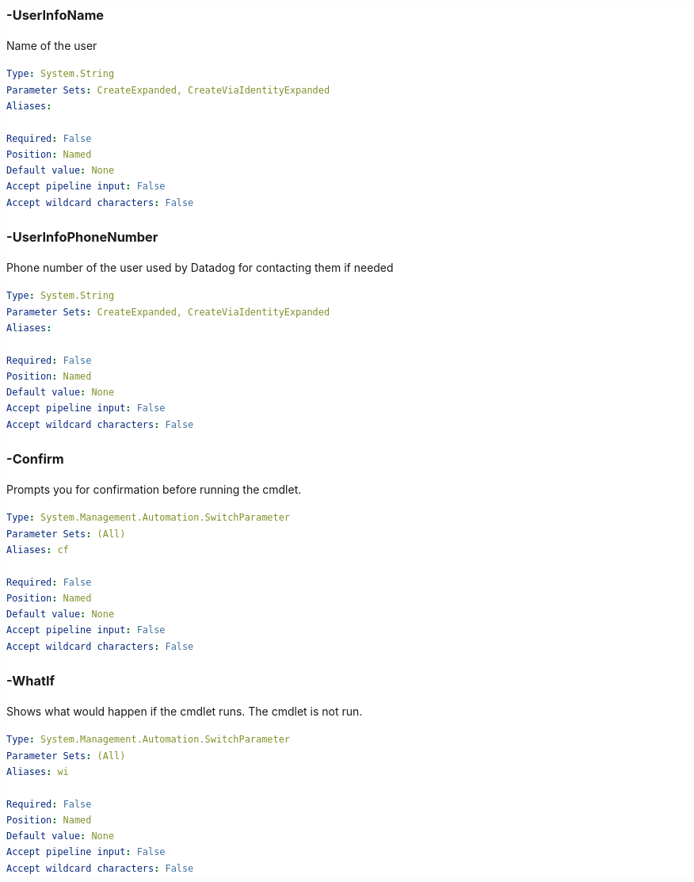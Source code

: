 ### -UserInfoName
Name of the user

```yaml
Type: System.String
Parameter Sets: CreateExpanded, CreateViaIdentityExpanded
Aliases:

Required: False
Position: Named
Default value: None
Accept pipeline input: False
Accept wildcard characters: False
```

### -UserInfoPhoneNumber
Phone number of the user used by Datadog for contacting them if needed

```yaml
Type: System.String
Parameter Sets: CreateExpanded, CreateViaIdentityExpanded
Aliases:

Required: False
Position: Named
Default value: None
Accept pipeline input: False
Accept wildcard characters: False
```

### -Confirm
Prompts you for confirmation before running the cmdlet.

```yaml
Type: System.Management.Automation.SwitchParameter
Parameter Sets: (All)
Aliases: cf

Required: False
Position: Named
Default value: None
Accept pipeline input: False
Accept wildcard characters: False
```

### -WhatIf
Shows what would happen if the cmdlet runs.
The cmdlet is not run.

```yaml
Type: System.Management.Automation.SwitchParameter
Parameter Sets: (All)
Aliases: wi

Required: False
Position: Named
Default value: None
Accept pipeline input: False
Accept wildcard characters: False
```
